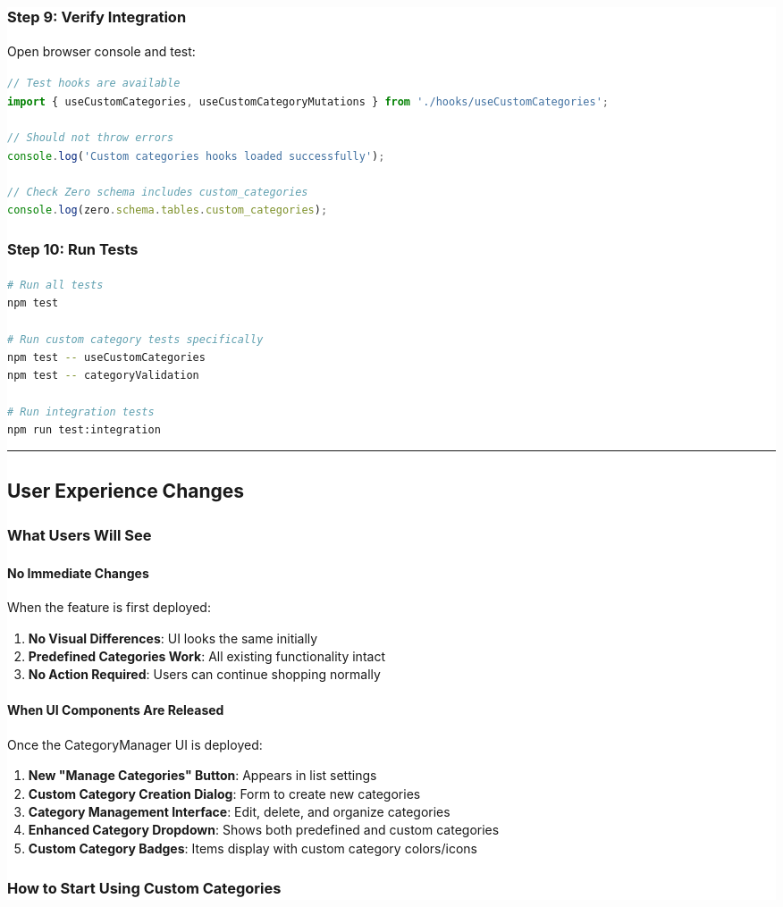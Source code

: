 ### Step 9: Verify Integration

Open browser console and test:

```javascript
// Test hooks are available
import { useCustomCategories, useCustomCategoryMutations } from './hooks/useCustomCategories';

// Should not throw errors
console.log('Custom categories hooks loaded successfully');

// Check Zero schema includes custom_categories
console.log(zero.schema.tables.custom_categories);
```

### Step 10: Run Tests

```bash
# Run all tests
npm test

# Run custom category tests specifically
npm test -- useCustomCategories
npm test -- categoryValidation

# Run integration tests
npm run test:integration
```

---

## User Experience Changes

### What Users Will See

#### No Immediate Changes

When the feature is first deployed:

1. **No Visual Differences**: UI looks the same initially
2. **Predefined Categories Work**: All existing functionality intact
3. **No Action Required**: Users can continue shopping normally

#### When UI Components Are Released

Once the CategoryManager UI is deployed:

1. **New "Manage Categories" Button**: Appears in list settings
2. **Custom Category Creation Dialog**: Form to create new categories
3. **Category Management Interface**: Edit, delete, and organize categories
4. **Enhanced Category Dropdown**: Shows both predefined and custom categories
5. **Custom Category Badges**: Items display with custom category colors/icons

### How to Start Using Custom Categories

